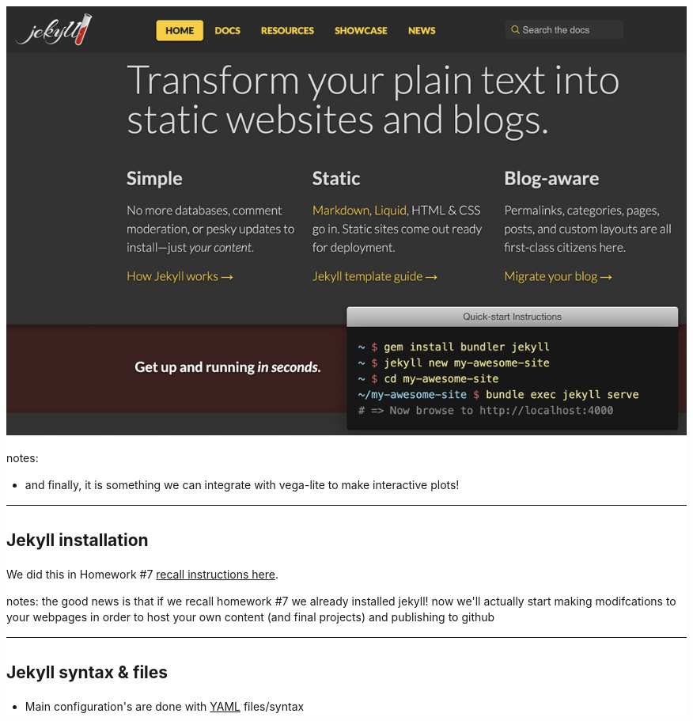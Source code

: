 <img src="images/jekyll_landing.png">
</div>

notes:
* and finally, it is something we can integrate with vega-lite to make interactive plots!

---

## Jekyll installation

We did this in Homework #7 [recall instructions here](https://uiuc-ischool-dataviz.github.io/is445_bcubcg_fall2022/week09/installation_instructions_week11.html).

notes:
the good news is that if we recall homework #7 we already installed jekyll!  now we'll actually start making modifcations to your webpages in order to host your own content (and final projects) and publishing to github

---

## Jekyll syntax & files

<div class="left">

 * Main configuration's are done with [YAML](https://yaml.org/) files/syntax
 